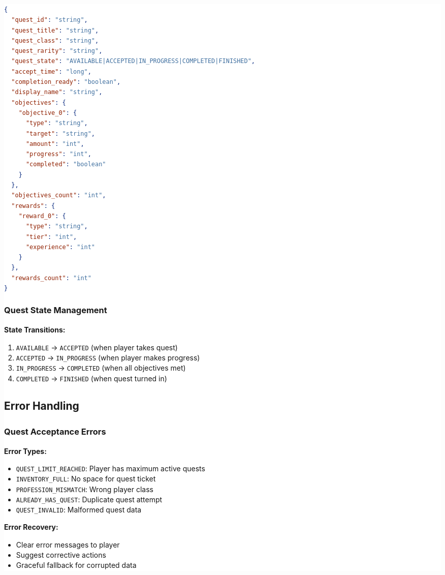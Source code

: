 ```json
{
  "quest_id": "string",
  "quest_title": "string", 
  "quest_class": "string",
  "quest_rarity": "string",
  "quest_state": "AVAILABLE|ACCEPTED|IN_PROGRESS|COMPLETED|FINISHED",
  "accept_time": "long",
  "completion_ready": "boolean",
  "display_name": "string",
  "objectives": {
    "objective_0": {
      "type": "string",
      "target": "string", 
      "amount": "int",
      "progress": "int",
      "completed": "boolean"
    }
  },
  "objectives_count": "int",
  "rewards": {
    "reward_0": {
      "type": "string",
      "tier": "int",
      "experience": "int"
    }
  },
  "rewards_count": "int"
}
```

### Quest State Management

**State Transitions:**
1. `AVAILABLE` → `ACCEPTED` (when player takes quest)
2. `ACCEPTED` → `IN_PROGRESS` (when player makes progress)
3. `IN_PROGRESS` → `COMPLETED` (when all objectives met)
4. `COMPLETED` → `FINISHED` (when quest turned in)

## Error Handling

### Quest Acceptance Errors

**Error Types:**
- `QUEST_LIMIT_REACHED`: Player has maximum active quests
- `INVENTORY_FULL`: No space for quest ticket
- `PROFESSION_MISMATCH`: Wrong player class
- `ALREADY_HAS_QUEST`: Duplicate quest attempt
- `QUEST_INVALID`: Malformed quest data

**Error Recovery:**
- Clear error messages to player
- Suggest corrective actions
- Graceful fallback for corrupted data

